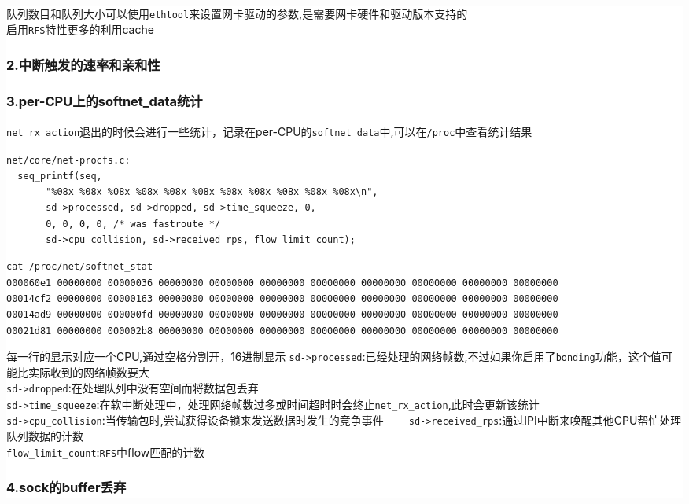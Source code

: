 队列数目和队列大小可以使用`ethtool`来设置网卡驱动的参数,是需要网卡硬件和驱动版本支持的  
启用`RFS`特性更多的利用cache  

### 2.中断触发的速率和亲和性

### 3.per-CPU上的softnet_data统计

`net_rx_action`退出的时候会进行一些统计，记录在per-CPU的`softnet_data`中,可以在`/proc`中查看统计结果  

```
net/core/net-procfs.c:
  seq_printf(seq,
       "%08x %08x %08x %08x %08x %08x %08x %08x %08x %08x %08x\n",
       sd->processed, sd->dropped, sd->time_squeeze, 0,
       0, 0, 0, 0, /* was fastroute */
       sd->cpu_collision, sd->received_rps, flow_limit_count);
```
```
cat /proc/net/softnet_stat
000060e1 00000000 00000036 00000000 00000000 00000000 00000000 00000000 00000000 00000000 00000000
00014cf2 00000000 00000163 00000000 00000000 00000000 00000000 00000000 00000000 00000000 00000000
00014ad9 00000000 000000fd 00000000 00000000 00000000 00000000 00000000 00000000 00000000 00000000
00021d81 00000000 000002b8 00000000 00000000 00000000 00000000 00000000 00000000 00000000 00000000
```
每一行的显示对应一个CPU,通过空格分割开，16进制显示
`sd->processed`:已经处理的网络帧数,不过如果你启用了`bonding`功能，这个值可能比实际收到的网络帧数要大  
`sd->dropped`:在处理队列中没有空间而将数据包丢弃  
`sd->time_squeeze`:在软中断处理中，处理网络帧数过多或时间超时时会终止`net_rx_action`,此时会更新该统计  
`sd->cpu_collision`:当传输包时,尝试获得设备锁来发送数据时发生的竞争事件　　
`sd->received_rps`:通过IPI中断来唤醒其他CPU帮忙处理队列数据的计数  
`flow_limit_count`:`RFS`中flow匹配的计数
### 4.sock的buffer丢弃  
